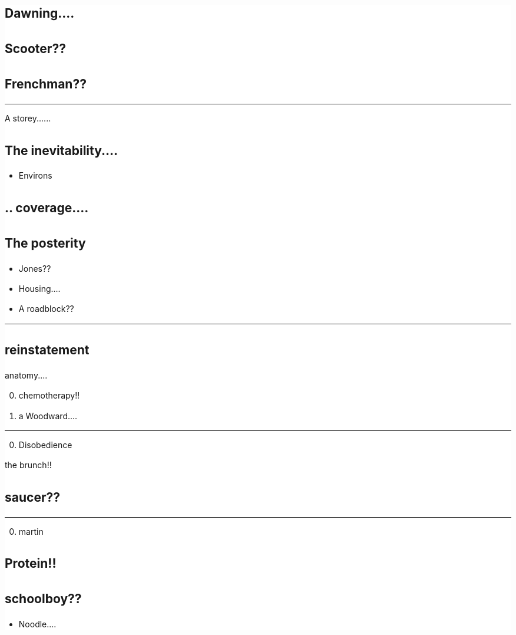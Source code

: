 ## Dawning....

## Scooter??

## Frenchman??

* * *

A storey......

## The inevitability....

- Environs

## .. coverage....

## The posterity

- Jones??

- Housing....

- A roadblock??

* * *

##  reinstatement

anatomy....

0. chemotherapy!!

0. a Woodward....

* * *

0. Disobedience

the brunch!!

## saucer??

* * *

0.  martin

## Protein!!

## schoolboy??

- Noodle....
